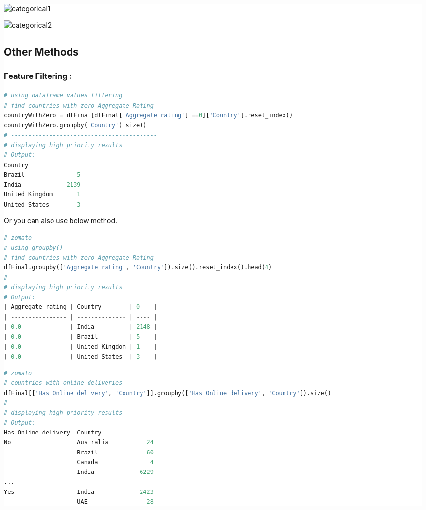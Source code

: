 ![categorical1](https://github.com/nxtbyt/graphics/blob/main/images/categorical1.png?raw=true)

![categorical2](https://github.com/nxtbyt/graphics/blob/main/images/categorical2.png?raw=true)

## **Other Methods**

### **Feature Filtering :**

```python
# using dataframe values filtering
# find countries with zero Aggregate Rating
countryWithZero = dfFinal[dfFinal['Aggregate rating'] ==0]['Country'].reset_index()
countryWithZero.groupby('Country').size()
# ------------------------------------------
# displaying high priority results
# Output:
Country
Brazil               5
India             2139
United Kingdom       1
United States        3
```

Or you can also use below method.

```python
# zomato
# using groupby()
# find countries with zero Aggregate Rating
dfFinal.groupby(['Aggregate rating', 'Country']).size().reset_index().head(4)
# ------------------------------------------
# displaying high priority results
# Output:
| Aggregate rating | Country        | 0    |
| ---------------- | -------------- | ---- |
| 0.0              | India          | 2148 |
| 0.0              | Brazil         | 5    |
| 0.0              | United Kingdom | 1    |
| 0.0              | United States  | 3    |
```

```python
# zomato
# countries with online deliveries
dfFinal[['Has Online delivery', 'Country']].groupby(['Has Online delivery', 'Country']).size()
# ------------------------------------------
# displaying high priority results
# Output:
Has Online delivery  Country
No                   Australia           24
                     Brazil              60
                     Canada               4
                     India             6229
...
Yes                  India             2423
                     UAE                 28
```
